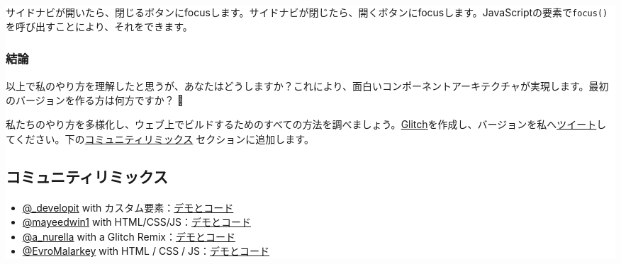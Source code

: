サイドナビが開いたら、閉じるボタンにfocusします。サイドナビが閉じたら、開くボタンにfocusします。JavaScriptの要素で`focus()`を呼び出すことにより、それをできます。

### 結論

以上で私のやり方を理解したと思うが、あなたはどうしますか？これにより、面白いコンポーネントアーキテクチャが実現します。最初のバージョンを作る方は何方ですか？ 🙂

私たちのやり方を多様化し、ウェブ上でビルドするためのすべての方法を調べましょう。[Glitch](https://glitch.com)を作成し、バージョンを私へ[ツイート](https://twitter.com/argyleink)してください。下の[コミュニティリミックス](#community-remixes) セクションに追加します。

## コミュニティリミックス

- [@_developit](https://twitter.com/_developit) with カスタム要素：[デモとコード](https://glitch.com/edit/#!/app-drawer)
- [@mayeedwin1](https://twitter.com/mayeedwin1) with HTML/CSS/JS：[デモとコード](https://glitch.com/edit/#!/maye-gui-challenge)
- [@a_nurella](https://twitter.com/a_nurella) with a Glitch Remix：[デモとコード](https://glitch.com/edit/#!/sidenav-with-adam)
- [@EvroMalarkey](https://twitter.com/EvroMalarkey) with HTML / CSS / JS：[デモとコード](https://evromalarkey.github.io/scrollsnap-drawer/index.html)
